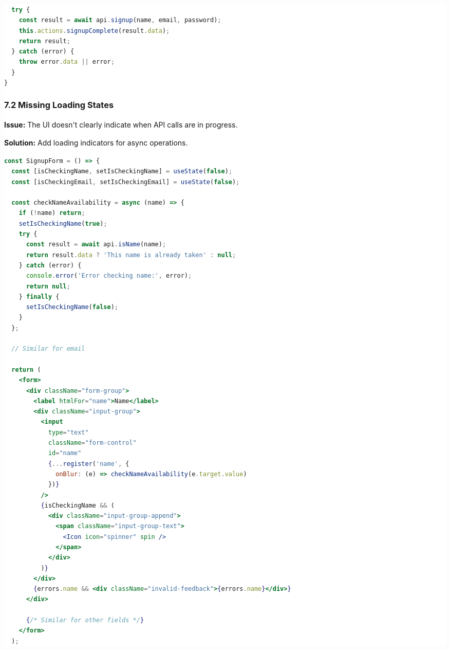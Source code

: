 ```jsx
  try {
    const result = await api.signup(name, email, password);
    this.actions.signupComplete(result.data);
    return result;
  } catch (error) {
    throw error.data || error;
  }
}
```

### 7.2 Missing Loading States

**Issue:** The UI doesn't clearly indicate when API calls are in progress.

**Solution:** Add loading indicators for async operations.

```jsx
const SignupForm = () => {
  const [isCheckingName, setIsCheckingName] = useState(false);
  const [isCheckingEmail, setIsCheckingEmail] = useState(false);
  
  const checkNameAvailability = async (name) => {
    if (!name) return;
    setIsCheckingName(true);
    try {
      const result = await api.isName(name);
      return result.data ? 'This name is already taken' : null;
    } catch (error) {
      console.error('Error checking name:', error);
      return null;
    } finally {
      setIsCheckingName(false);
    }
  };
  
  // Similar for email
  
  return (
    <form>
      <div className="form-group">
        <label htmlFor="name">Name</label>
        <div className="input-group">
          <input
            type="text"
            className="form-control"
            id="name"
            {...register('name', {
              onBlur: (e) => checkNameAvailability(e.target.value)
            })}
          />
          {isCheckingName && (
            <div className="input-group-append">
              <span className="input-group-text">
                <Icon icon="spinner" spin />
              </span>
            </div>
          )}
        </div>
        {errors.name && <div className="invalid-feedback">{errors.name}</div>}
      </div>
      
      {/* Similar for other fields */}
    </form>
  );
```